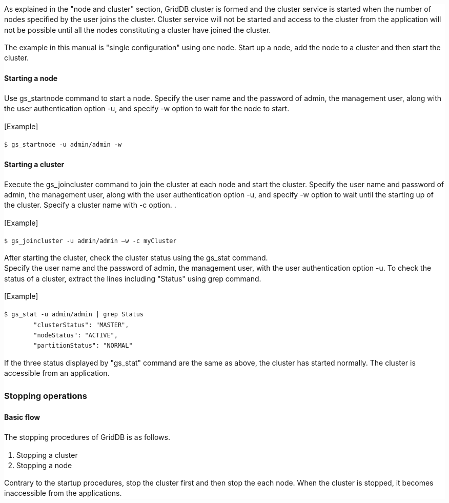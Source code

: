 As explained in the "node and cluster" section, GridDB cluster is formed and  the cluster service is started when the number of nodes specified by the user joins the cluster.
Cluster service will not be started and access to the cluster from the application will not be possible until all the nodes constituting a cluster have joined the cluster.

The example in this manual is "single configuration" using one node. Start up a node, add the node to a cluster and then start the cluster.

#### Starting a node

Use gs_startnode command to start a node. 
Specify the user name and the password of admin, the management user, along with the user authentication option -u, and specify -w option to wait for the node to start.

[Example]
```
$ gs_startnode -u admin/admin -w
```

#### Starting a cluster

Execute the gs_joincluster command to join the cluster at each node and start the cluster.  Specify the user name and password of admin, the management user, along with the user authentication option -u, and specify -w option to wait until the starting up of the cluster. Specify a cluster name with -c option. .

[Example]
```
$ gs_joincluster -u admin/admin –w -c myCluster
```

After starting the cluster, check the cluster status using the gs_stat command.   
Specify the user name and the password of admin, the management user, with the user authentication option -u. To check the status of a cluster, extract the lines including "Status" using grep command.

[Example]
```
$ gs_stat -u admin/admin | grep Status
        "clusterStatus": "MASTER",
        "nodeStatus": "ACTIVE",
        "partitionStatus": "NORMAL"
```

If the three status displayed by "gs_stat" command are the same as above, the cluster has started normally. The cluster is accessible from an application.

### Stopping operations

#### Basic flow

The stopping procedures of GridDB is as follows.
1. Stopping a cluster
2. Stopping a node

Contrary to the startup procedures, stop the cluster first and then stop the each node. When the cluster is stopped, it becomes inaccessible from the applications.
